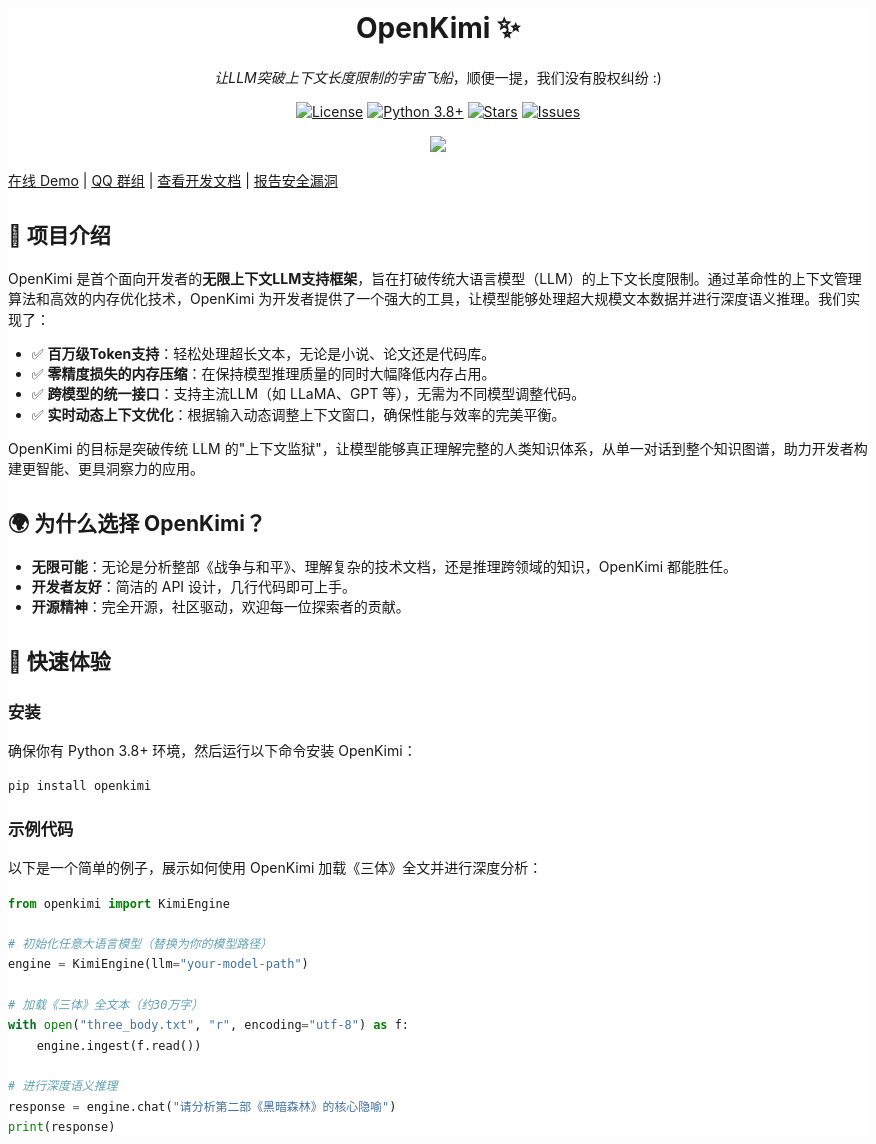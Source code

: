 <div align="center">

<h1> OpenKimi ✨ </h1>

_让LLM突破上下文长度限制的宇宙飞船_，顺便一提，我们没有股权纠纷 :)

[![License](https://img.shields.io/badge/License-MIT%20License-blue.svg)](https://opensource.org/licenses/MIT%20License)
[![Python 3.8+](https://img.shields.io/badge/python-3.8+-blue.svg)](https://www.python.org/downloads/)
[![Stars](https://img.shields.io/github/stars/Chieko-Seren/openkimi.svg?style=social&label=Star)](https://github.com/yourusername/openkimi)
[![Issues](https://img.shields.io/github/issues/Chieko-Seren/openkimi.svg)](https://github.com/yourusername/openkimi/issues)


  <img src="https://i.postimg.cc/6qdQbvPf/open-kimi.png">
</div>

[在线 Demo](https://chieko-seren.github.io/OpenKimi/) | [QQ 群组](https://qm.qq.com/q/65zMQ7fMrY) | [查看开发文档](https://github.com/Chieko-Seren/OpenKimi/blob/main/docs/index.md) | [报告安全漏洞](https://github.com/Chieko-Seren/OpenKimi/security)

## 🌟 项目介绍
OpenKimi 是首个面向开发者的**无限上下文LLM支持框架**，旨在打破传统大语言模型（LLM）的上下文长度限制。通过革命性的上下文管理算法和高效的内存优化技术，OpenKimi 为开发者提供了一个强大的工具，让模型能够处理超大规模文本数据并进行深度语义推理。我们实现了：

- ✅ **百万级Token支持**：轻松处理超长文本，无论是小说、论文还是代码库。
- ✅ **零精度损失的内存压缩**：在保持模型推理质量的同时大幅降低内存占用。
- ✅ **跨模型的统一接口**：支持主流LLM（如 LLaMA、GPT 等），无需为不同模型调整代码。
- ✅ **实时动态上下文优化**：根据输入动态调整上下文窗口，确保性能与效率的完美平衡。

OpenKimi 的目标是突破传统 LLM 的"上下文监狱"，让模型能够真正理解完整的人类知识体系，从单一对话到整个知识图谱，助力开发者构建更智能、更具洞察力的应用。

## 🌍 为什么选择 OpenKimi？
- **无限可能**：无论是分析整部《战争与和平》、理解复杂的技术文档，还是推理跨领域的知识，OpenKimi 都能胜任。
- **开发者友好**：简洁的 API 设计，几行代码即可上手。
- **开源精神**：完全开源，社区驱动，欢迎每一位探索者的贡献。

## 🚀 快速体验

### 安装
确保你有 Python 3.8+ 环境，然后运行以下命令安装 OpenKimi：

```bash
pip install openkimi
```

### 示例代码
以下是一个简单的例子，展示如何使用 OpenKimi 加载《三体》全文并进行深度分析：

```python
from openkimi import KimiEngine

# 初始化任意大语言模型（替换为你的模型路径）
engine = KimiEngine(llm="your-model-path")

# 加载《三体》全文本（约30万字）
with open("three_body.txt", "r", encoding="utf-8") as f:
    engine.ingest(f.read())

# 进行深度语义推理
response = engine.chat("请分析第二部《黑暗森林》的核心隐喻")
print(response)
```
